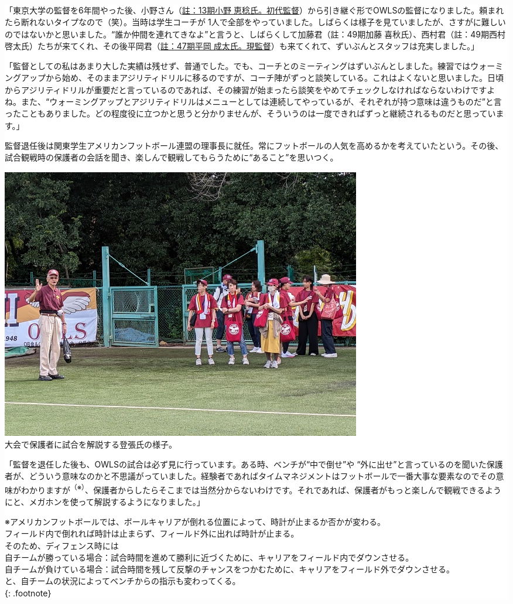 「東京大学の監督を6年間やった後、小野さん（[註：13期小野 恵稔氏。初代監督](/topics/2021/12-29-obog02-ono.html)）から引き継ぐ形でOWLSの監督になりました。頼まれたら断れないタイプなので（笑）。当時は学生コーチが 1人で全部をやっていました。しばらくは様子を見ていましたが、さすがに難しいのではないかと思いました。“誰か仲間を連れてきなよ”と言うと、しばらくして加藤君（註：49期加藤 喜秋氏）、西村君（註：49期西村 啓太氏）たちが来てくれ、その後平岡君（[註：47期平岡 成太氏。現監督](/message/coach-ob.html#coach)）も来てくれて、ずいぶんとスタッフは充実しました。」

「監督としての私はあまり大した実績は残せず、普通でした。でも、コーチとのミーティングはずいぶんとしました。練習ではウォーミングアップから始め、そのままアジリティドリルに移るのですが、コーチ陣がずっと談笑している。これはよくないと思いました。日頃からアジリティドリルが重要だと言っているのであれば、その練習が始まったら談笑をやめてチェックしなければならないわけですよね。また、“ウォーミングアップとアジリティドリルはメニューとしては連続してやっているが、それぞれが持つ意味は違うものだ”と言ったこともありました。どの程度役に立つかと思うと分かりませんが、そういうのは一度できればずっと継続されるものだと思っています。」

監督退任後は関東学生アメリカンフットボール連盟の理事長に就任。常にフットボールの人気を高めるかを考えていたという。その後、試合観戦時の保護者の会話を聞き、楽しんで観戦してもらうために“あること”を思いつく。

<div class="image-box right">
<img src="/assets/images/topics/2024/tobari/tobari3.jpg" alt="大会で保護者に試合を解説する登張氏の写真"><br/>
大会で保護者に試合を解説する登張氏の様子。
</div>

「監督を退任した後も、OWLSの試合は必ず見に行っています。ある時、ベンチが“中で倒せ”や “外に出せ”と言っているのを聞いた保護者が、どういう意味なのかと不思議がっていました。経験者であればタイムマネジメントはフットボールで一番大事な要素なのでその意味がわかりますが<sup>（※）</sup>、保護者からしたらそこまでは当然分からないわけです。それであれば、保護者がもっと楽しんで観戦できるようにと、メガホンを使って解説するようになりました。」

※アメリカンフットボールでは、ボールキャリアが倒れる位置によって、時計が止まるか否かが変わる。<br/>
フィールド内で倒れれば時計は止まらず、フィールド外に出れば時計が止まる。<br/>
そのため、ディフェンス時には<br/>
自チームが勝っている場合：試合時間を進めて勝利に近づくために、キャリアをフィールド内でダウンさせる。<br/>
自チームが負けている場合：試合時間を残して反撃のチャンスをつかむために、キャリアをフィールド外でダウンさせる。<br/>
と、自チームの状況によってベンチからの指示も変わってくる。<br/>
{: .footnote}

<div class="image-box left">